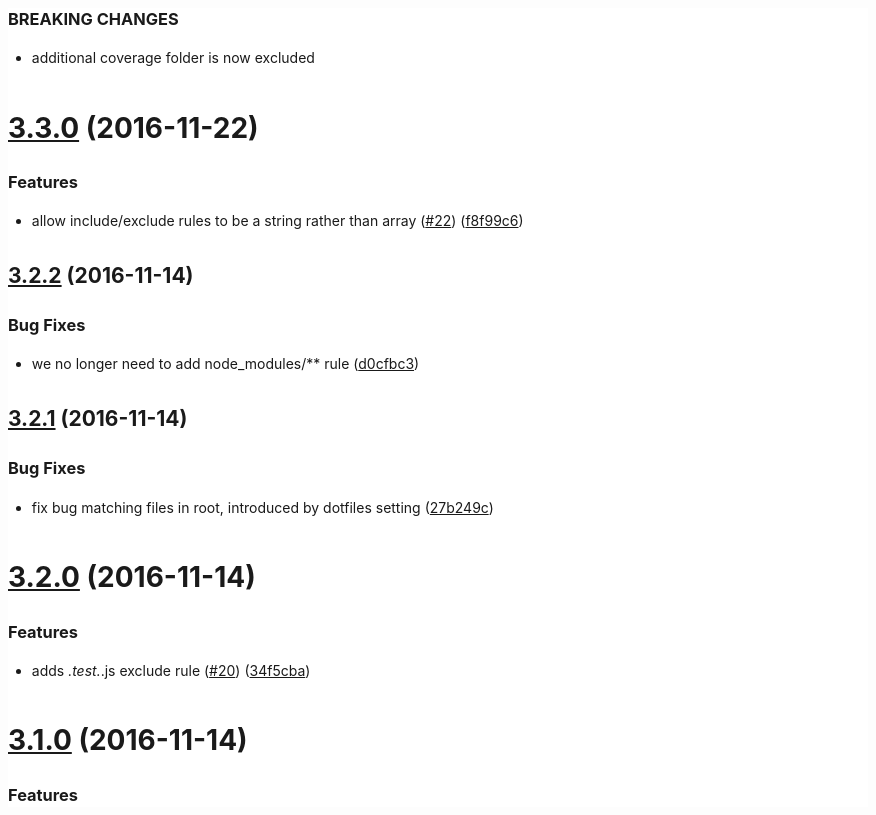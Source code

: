 ### BREAKING CHANGES

- additional coverage folder is now excluded

<a name="3.3.0"></a>

# [3.3.0](https://github.com/istanbuljs/test-exclude/compare/v3.2.2...v3.3.0) (2016-11-22)

### Features

- allow include/exclude rules to be a string rather than array ([#22](https://github.com/istanbuljs/test-exclude/issues/22)) ([f8f99c6](https://github.com/istanbuljs/test-exclude/commit/f8f99c6))

<a name="3.2.2"></a>

## [3.2.2](https://github.com/istanbuljs/test-exclude/compare/v3.2.1...v3.2.2) (2016-11-14)

### Bug Fixes

- we no longer need to add node_modules/\*\* rule ([d0cfbc3](https://github.com/istanbuljs/test-exclude/commit/d0cfbc3))

<a name="3.2.1"></a>

## [3.2.1](https://github.com/istanbuljs/test-exclude/compare/v3.2.0...v3.2.1) (2016-11-14)

### Bug Fixes

- fix bug matching files in root, introduced by dotfiles setting ([27b249c](https://github.com/istanbuljs/test-exclude/commit/27b249c))

<a name="3.2.0"></a>

# [3.2.0](https://github.com/istanbuljs/test-exclude/compare/v3.1.0...v3.2.0) (2016-11-14)

### Features

- adds _.test._.js exclude rule ([#20](https://github.com/istanbuljs/test-exclude/issues/20)) ([34f5cba](https://github.com/istanbuljs/test-exclude/commit/34f5cba))

<a name="3.1.0"></a>

# [3.1.0](https://github.com/istanbuljs/test-exclude/compare/v3.0.0...v3.1.0) (2016-11-14)

### Features
